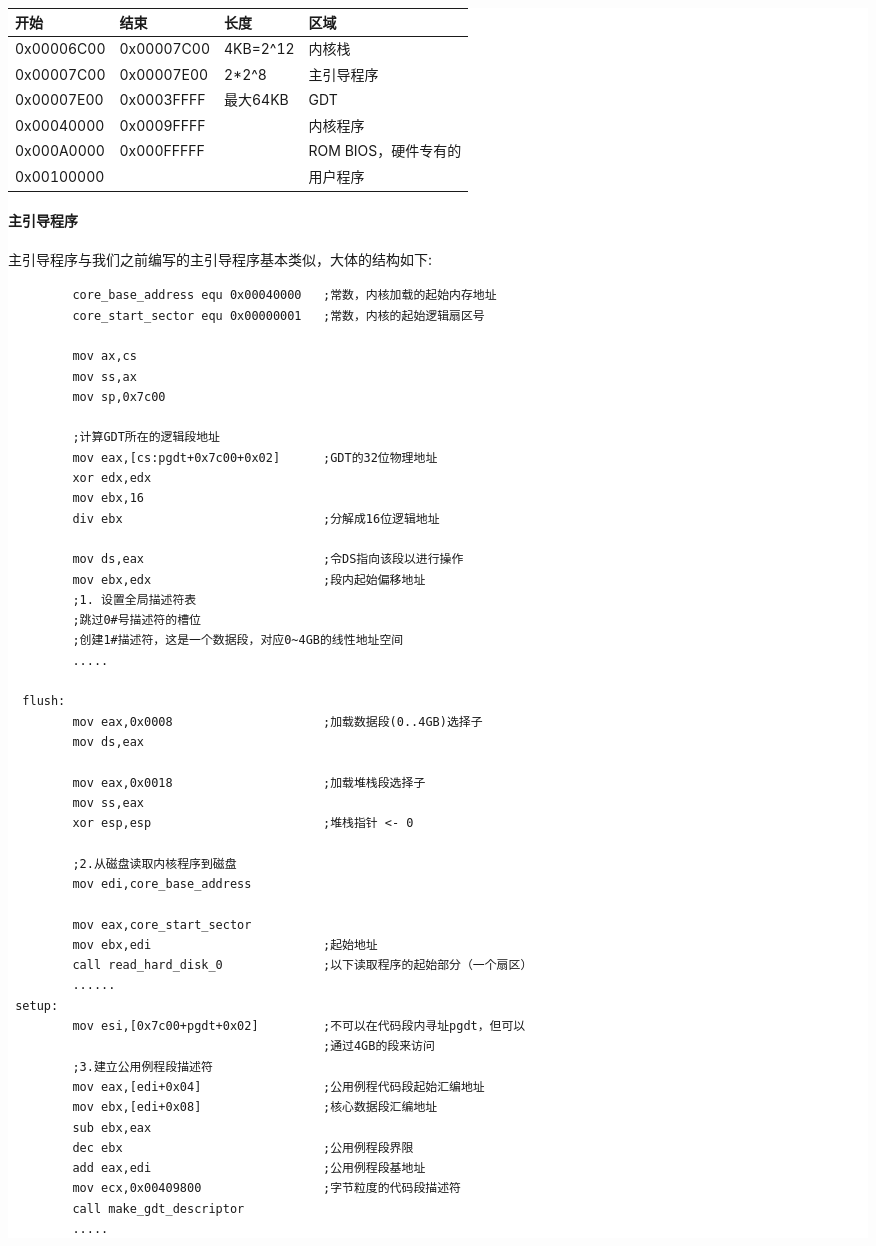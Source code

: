 |开始|结束|长度|区域|
|:---|:---|:---|:---|
|0x00006C00|0x00007C00|4KB=2^12|内核栈|
|0x00007C00|0x00007E00|2*2^8|主引导程序|
|0x00007E00|0x0003FFFF|最大64KB|GDT|
|0x00040000|0x0009FFFF||内核程序|
|0x000A0000|0x000FFFFF||ROM BIOS，硬件专有的|
|0x00100000|||用户程序|

#### 主引导程序
主引导程序与我们之前编写的主引导程序基本类似，大体的结构如下:

```
         core_base_address equ 0x00040000   ;常数，内核加载的起始内存地址 
         core_start_sector equ 0x00000001   ;常数，内核的起始逻辑扇区号 
         
         mov ax,cs      
         mov ss,ax
         mov sp,0x7c00
      
         ;计算GDT所在的逻辑段地址
         mov eax,[cs:pgdt+0x7c00+0x02]      ;GDT的32位物理地址 
         xor edx,edx
         mov ebx,16
         div ebx                            ;分解成16位逻辑地址 

         mov ds,eax                         ;令DS指向该段以进行操作
         mov ebx,edx                        ;段内起始偏移地址 
         ;1. 设置全局描述符表
         ;跳过0#号描述符的槽位 
         ;创建1#描述符，这是一个数据段，对应0~4GB的线性地址空间
         .....

  flush:                                  
         mov eax,0x0008                     ;加载数据段(0..4GB)选择子
         mov ds,eax
      
         mov eax,0x0018                     ;加载堆栈段选择子 
         mov ss,eax
         xor esp,esp                        ;堆栈指针 <- 0 
         
         ;2.从磁盘读取内核程序到磁盘
         mov edi,core_base_address 
      
         mov eax,core_start_sector
         mov ebx,edi                        ;起始地址 
         call read_hard_disk_0              ;以下读取程序的起始部分（一个扇区） 
         ......
 setup:
         mov esi,[0x7c00+pgdt+0x02]         ;不可以在代码段内寻址pgdt，但可以
                                            ;通过4GB的段来访问
         ;3.建立公用例程段描述符
         mov eax,[edi+0x04]                 ;公用例程代码段起始汇编地址
         mov ebx,[edi+0x08]                 ;核心数据段汇编地址
         sub ebx,eax
         dec ebx                            ;公用例程段界限 
         add eax,edi                        ;公用例程段基地址
         mov ecx,0x00409800                 ;字节粒度的代码段描述符
         call make_gdt_descriptor
         .....
```